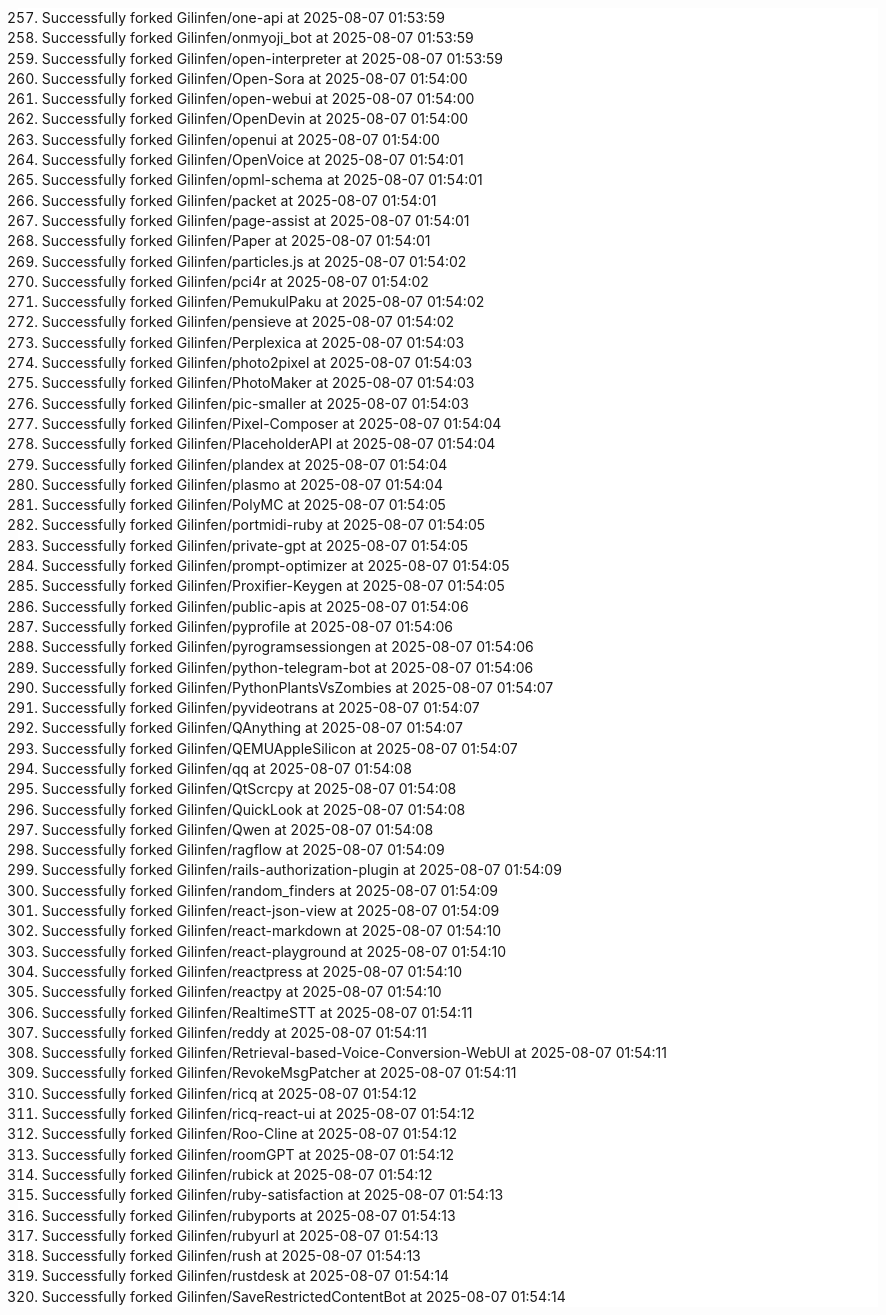 257. Successfully forked Gilinfen/one-api at 2025-08-07 01:53:59
258. Successfully forked Gilinfen/onmyoji_bot at 2025-08-07 01:53:59
259. Successfully forked Gilinfen/open-interpreter at 2025-08-07 01:53:59
260. Successfully forked Gilinfen/Open-Sora at 2025-08-07 01:54:00
261. Successfully forked Gilinfen/open-webui at 2025-08-07 01:54:00
262. Successfully forked Gilinfen/OpenDevin at 2025-08-07 01:54:00
263. Successfully forked Gilinfen/openui at 2025-08-07 01:54:00
264. Successfully forked Gilinfen/OpenVoice at 2025-08-07 01:54:01
265. Successfully forked Gilinfen/opml-schema at 2025-08-07 01:54:01
266. Successfully forked Gilinfen/packet at 2025-08-07 01:54:01
267. Successfully forked Gilinfen/page-assist at 2025-08-07 01:54:01
268. Successfully forked Gilinfen/Paper at 2025-08-07 01:54:01
269. Successfully forked Gilinfen/particles.js at 2025-08-07 01:54:02
270. Successfully forked Gilinfen/pci4r at 2025-08-07 01:54:02
271. Successfully forked Gilinfen/PemukulPaku at 2025-08-07 01:54:02
272. Successfully forked Gilinfen/pensieve at 2025-08-07 01:54:02
273. Successfully forked Gilinfen/Perplexica at 2025-08-07 01:54:03
274. Successfully forked Gilinfen/photo2pixel at 2025-08-07 01:54:03
275. Successfully forked Gilinfen/PhotoMaker at 2025-08-07 01:54:03
276. Successfully forked Gilinfen/pic-smaller at 2025-08-07 01:54:03
277. Successfully forked Gilinfen/Pixel-Composer at 2025-08-07 01:54:04
278. Successfully forked Gilinfen/PlaceholderAPI at 2025-08-07 01:54:04
279. Successfully forked Gilinfen/plandex at 2025-08-07 01:54:04
280. Successfully forked Gilinfen/plasmo at 2025-08-07 01:54:04
281. Successfully forked Gilinfen/PolyMC at 2025-08-07 01:54:05
282. Successfully forked Gilinfen/portmidi-ruby at 2025-08-07 01:54:05
283. Successfully forked Gilinfen/private-gpt at 2025-08-07 01:54:05
284. Successfully forked Gilinfen/prompt-optimizer at 2025-08-07 01:54:05
285. Successfully forked Gilinfen/Proxifier-Keygen at 2025-08-07 01:54:05
286. Successfully forked Gilinfen/public-apis at 2025-08-07 01:54:06
287. Successfully forked Gilinfen/pyprofile at 2025-08-07 01:54:06
288. Successfully forked Gilinfen/pyrogramsessiongen at 2025-08-07 01:54:06
289. Successfully forked Gilinfen/python-telegram-bot at 2025-08-07 01:54:06
290. Successfully forked Gilinfen/PythonPlantsVsZombies at 2025-08-07 01:54:07
291. Successfully forked Gilinfen/pyvideotrans at 2025-08-07 01:54:07
292. Successfully forked Gilinfen/QAnything at 2025-08-07 01:54:07
293. Successfully forked Gilinfen/QEMUAppleSilicon at 2025-08-07 01:54:07
294. Successfully forked Gilinfen/qq at 2025-08-07 01:54:08
295. Successfully forked Gilinfen/QtScrcpy at 2025-08-07 01:54:08
296. Successfully forked Gilinfen/QuickLook at 2025-08-07 01:54:08
297. Successfully forked Gilinfen/Qwen at 2025-08-07 01:54:08
298. Successfully forked Gilinfen/ragflow at 2025-08-07 01:54:09
299. Successfully forked Gilinfen/rails-authorization-plugin at 2025-08-07 01:54:09
300. Successfully forked Gilinfen/random_finders at 2025-08-07 01:54:09
301. Successfully forked Gilinfen/react-json-view at 2025-08-07 01:54:09
302. Successfully forked Gilinfen/react-markdown at 2025-08-07 01:54:10
303. Successfully forked Gilinfen/react-playground at 2025-08-07 01:54:10
304. Successfully forked Gilinfen/reactpress at 2025-08-07 01:54:10
305. Successfully forked Gilinfen/reactpy at 2025-08-07 01:54:10
306. Successfully forked Gilinfen/RealtimeSTT at 2025-08-07 01:54:11
307. Successfully forked Gilinfen/reddy at 2025-08-07 01:54:11
308. Successfully forked Gilinfen/Retrieval-based-Voice-Conversion-WebUI at 2025-08-07 01:54:11
309. Successfully forked Gilinfen/RevokeMsgPatcher at 2025-08-07 01:54:11
310. Successfully forked Gilinfen/ricq at 2025-08-07 01:54:12
311. Successfully forked Gilinfen/ricq-react-ui at 2025-08-07 01:54:12
312. Successfully forked Gilinfen/Roo-Cline at 2025-08-07 01:54:12
313. Successfully forked Gilinfen/roomGPT at 2025-08-07 01:54:12
314. Successfully forked Gilinfen/rubick at 2025-08-07 01:54:12
315. Successfully forked Gilinfen/ruby-satisfaction at 2025-08-07 01:54:13
316. Successfully forked Gilinfen/rubyports at 2025-08-07 01:54:13
317. Successfully forked Gilinfen/rubyurl at 2025-08-07 01:54:13
318. Successfully forked Gilinfen/rush at 2025-08-07 01:54:13
319. Successfully forked Gilinfen/rustdesk at 2025-08-07 01:54:14
320. Successfully forked Gilinfen/SaveRestrictedContentBot at 2025-08-07 01:54:14